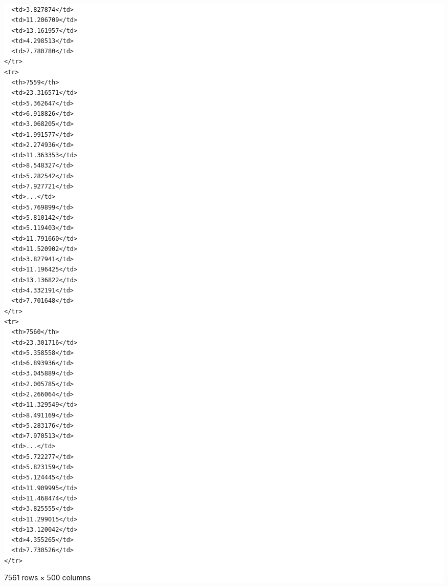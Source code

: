      <td>3.827874</td>
      <td>11.206709</td>
      <td>13.161957</td>
      <td>4.298513</td>
      <td>7.780780</td>
    </tr>
    <tr>
      <th>7559</th>
      <td>23.316571</td>
      <td>5.362647</td>
      <td>6.918826</td>
      <td>3.068205</td>
      <td>1.991577</td>
      <td>2.274936</td>
      <td>11.363353</td>
      <td>8.548327</td>
      <td>5.282542</td>
      <td>7.927721</td>
      <td>...</td>
      <td>5.769899</td>
      <td>5.810142</td>
      <td>5.119403</td>
      <td>11.791660</td>
      <td>11.520902</td>
      <td>3.827941</td>
      <td>11.196425</td>
      <td>13.136822</td>
      <td>4.332191</td>
      <td>7.701648</td>
    </tr>
    <tr>
      <th>7560</th>
      <td>23.301716</td>
      <td>5.358558</td>
      <td>6.893936</td>
      <td>3.045889</td>
      <td>2.005785</td>
      <td>2.266064</td>
      <td>11.329549</td>
      <td>8.491169</td>
      <td>5.283176</td>
      <td>7.970513</td>
      <td>...</td>
      <td>5.722277</td>
      <td>5.823159</td>
      <td>5.124445</td>
      <td>11.909995</td>
      <td>11.468474</td>
      <td>3.825555</td>
      <td>11.299015</td>
      <td>13.120042</td>
      <td>4.355265</td>
      <td>7.730526</td>
    </tr>
  </tbody>
</table>
<p>7561 rows × 500 columns</p>
</div>
